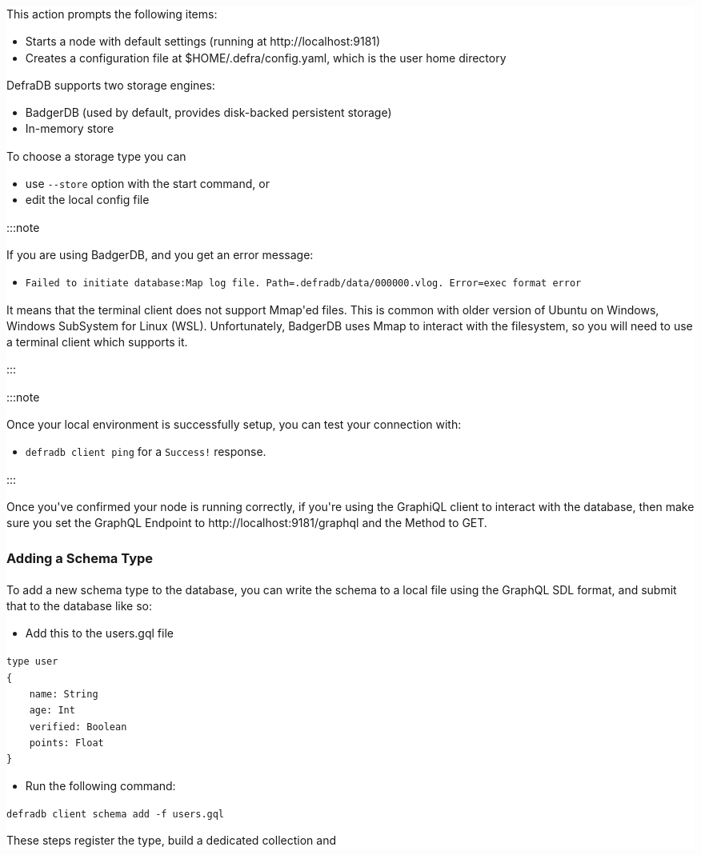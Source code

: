 This action prompts the following items:
- Starts a node with default settings (running at http://localhost:9181)
- Creates a configuration file at $HOME/.defra/config.yaml, which is the user home directory

DefraDB supports two storage engines:
- BadgerDB (used by default, provides disk-backed persistent storage)
- In-memory store

To choose a storage type you can
- use `--store` option with the start command, or
- edit the local config file

:::note

If you are using BadgerDB, and you get an error message:
- `Failed to initiate database:Map log file. Path=.defradb/data/000000.vlog. Error=exec format error`

It means that the terminal client does not support Mmap'ed files. This is common with older version of Ubuntu on Windows, Windows SubSystem for Linux (WSL). Unfortunately, BadgerDB uses Mmap to interact with the filesystem, so you will need to use a terminal client which supports it.

:::

:::note

Once your local environment is successfully setup, you can test your connection with:
- `defradb client ping` for a `Success!` response.

:::

Once you've confirmed your node is running correctly, if you're using the GraphiQL client to interact with the database, then make sure you set the GraphQL Endpoint to http://localhost:9181/graphql and the Method to GET.

### Adding a Schema Type

To add a new schema type to the database, you can write the schema to a local file using the GraphQL SDL format, and submit that to the database like so:

- Add this to the users.gql file

```gql
type user 
{
	name: String 
	age: Int 
	verified: Boolean 
	points: Float
}
```
- Run the following command:

```gql
defradb client schema add -f users.gql
```

These steps register the type, build a dedicated collection and 
